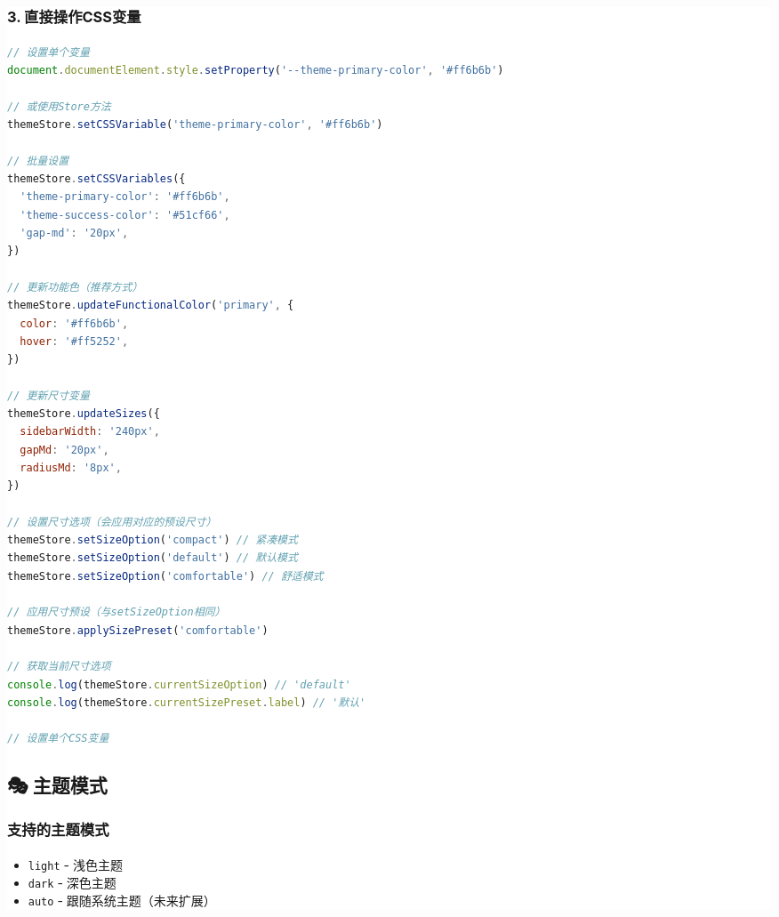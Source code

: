 ### 3. 直接操作CSS变量

```javascript
// 设置单个变量
document.documentElement.style.setProperty('--theme-primary-color', '#ff6b6b')

// 或使用Store方法
themeStore.setCSSVariable('theme-primary-color', '#ff6b6b')

// 批量设置
themeStore.setCSSVariables({
  'theme-primary-color': '#ff6b6b',
  'theme-success-color': '#51cf66',
  'gap-md': '20px',
})

// 更新功能色（推荐方式）
themeStore.updateFunctionalColor('primary', {
  color: '#ff6b6b',
  hover: '#ff5252',
})

// 更新尺寸变量
themeStore.updateSizes({
  sidebarWidth: '240px',
  gapMd: '20px',
  radiusMd: '8px',
})

// 设置尺寸选项（会应用对应的预设尺寸）
themeStore.setSizeOption('compact') // 紧凑模式
themeStore.setSizeOption('default') // 默认模式
themeStore.setSizeOption('comfortable') // 舒适模式

// 应用尺寸预设（与setSizeOption相同）
themeStore.applySizePreset('comfortable')

// 获取当前尺寸选项
console.log(themeStore.currentSizeOption) // 'default'
console.log(themeStore.currentSizePreset.label) // '默认'

// 设置单个CSS变量
```

## 🎭 主题模式

### 支持的主题模式

- `light` - 浅色主题
- `dark` - 深色主题
- `auto` - 跟随系统主题（未来扩展）
